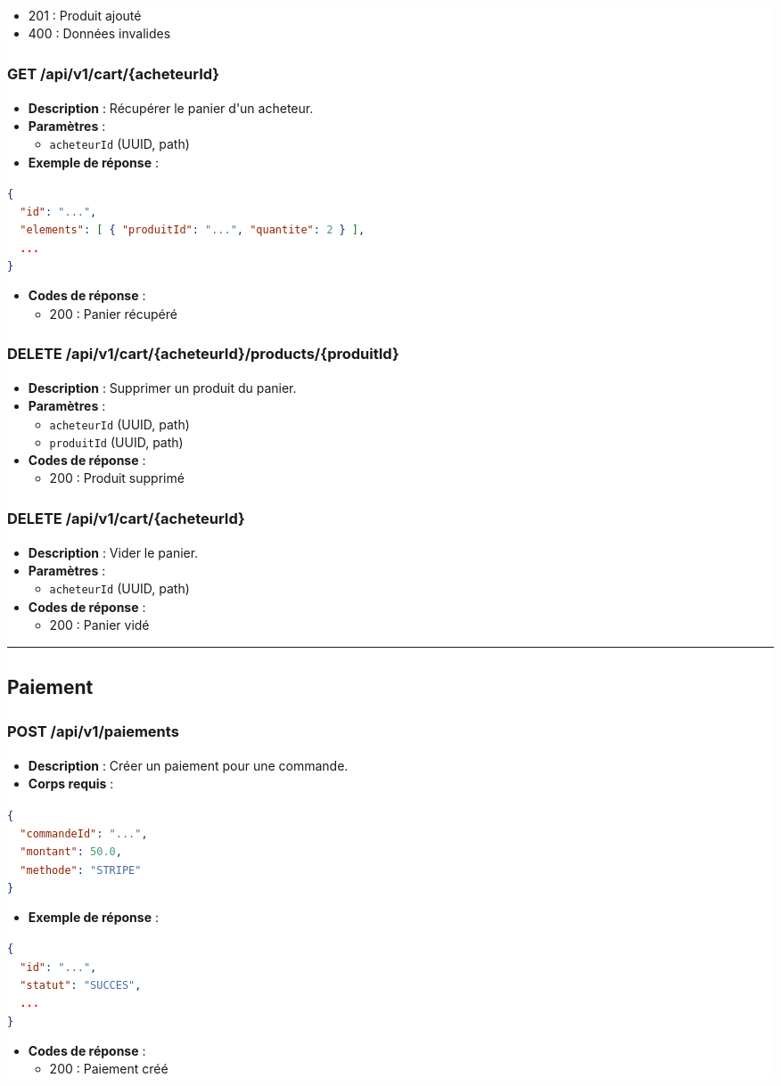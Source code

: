   - 201 : Produit ajouté
  - 400 : Données invalides

### GET /api/v1/cart/{acheteurId}
- **Description** : Récupérer le panier d'un acheteur.
- **Paramètres** :
  - `acheteurId` (UUID, path)
- **Exemple de réponse** :
```json
{
  "id": "...",
  "elements": [ { "produitId": "...", "quantite": 2 } ],
  ...
}
```
- **Codes de réponse** :
  - 200 : Panier récupéré

### DELETE /api/v1/cart/{acheteurId}/products/{produitId}
- **Description** : Supprimer un produit du panier.
- **Paramètres** :
  - `acheteurId` (UUID, path)
  - `produitId` (UUID, path)
- **Codes de réponse** :
  - 200 : Produit supprimé

### DELETE /api/v1/cart/{acheteurId}
- **Description** : Vider le panier.
- **Paramètres** :
  - `acheteurId` (UUID, path)
- **Codes de réponse** :
  - 200 : Panier vidé

---

## Paiement

### POST /api/v1/paiements
- **Description** : Créer un paiement pour une commande.
- **Corps requis** :
```json
{
  "commandeId": "...",
  "montant": 50.0,
  "methode": "STRIPE"
}
```
- **Exemple de réponse** :
```json
{
  "id": "...",
  "statut": "SUCCES",
  ...
}
```
- **Codes de réponse** :
  - 200 : Paiement créé
